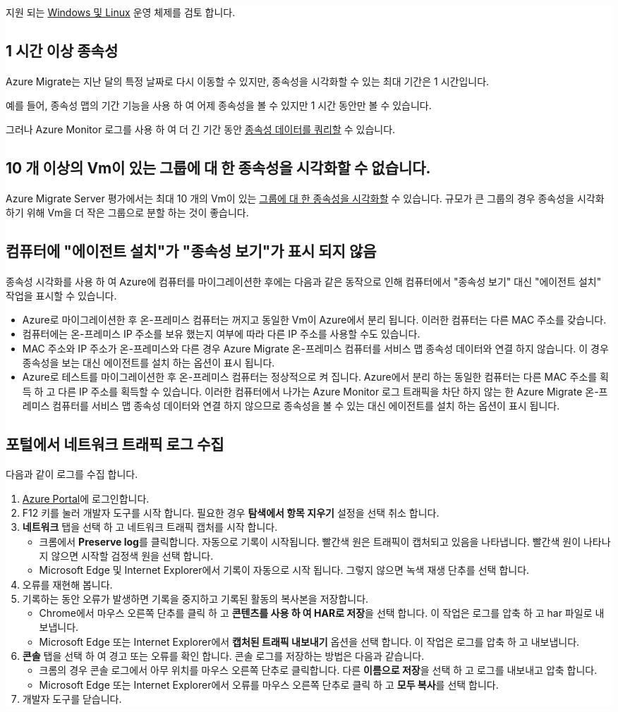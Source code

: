 지원 되는 [Windows 및 Linux](../azure-monitor/insights/vminsights-enable-overview.md#supported-operating-systems) 운영 체제를 검토 합니다.

## <a name="dependencies-for-more-than-an-hour"></a>1 시간 이상 종속성

Azure Migrate는 지난 달의 특정 날짜로 다시 이동할 수 있지만, 종속성을 시각화할 수 있는 최대 기간은 1 시간입니다.

예를 들어, 종속성 맵의 기간 기능을 사용 하 여 어제 종속성을 볼 수 있지만 1 시간 동안만 볼 수 있습니다.

그러나 Azure Monitor 로그를 사용 하 여 더 긴 기간 동안 [종속성 데이터를 쿼리할](https://docs.microsoft.com/azure/migrate/how-to-create-group-machine-dependencies) 수 있습니다.

## <a name="i-cant-visualize-dependencies-for-groups-with-more-than-10-vms"></a>10 개 이상의 Vm이 있는 그룹에 대 한 종속성을 시각화할 수 없습니다.

Azure Migrate Server 평가에서는 최대 10 개의 Vm이 있는 [그룹에 대 한 종속성을 시각화할](https://docs.microsoft.com/azure/migrate/how-to-create-group-dependencies) 수 있습니다. 규모가 큰 그룹의 경우 종속성을 시각화 하기 위해 Vm을 더 작은 그룹으로 분할 하는 것이 좋습니다.

## <a name="machines-show-install-agent-not-view-dependencies"></a>컴퓨터에 "에이전트 설치"가 "종속성 보기"가 표시 되지 않음

종속성 시각화를 사용 하 여 Azure에 컴퓨터를 마이그레이션한 후에는 다음과 같은 동작으로 인해 컴퓨터에서 "종속성 보기" 대신 "에이전트 설치" 작업을 표시할 수 있습니다.


- Azure로 마이그레이션한 후 온-프레미스 컴퓨터는 꺼지고 동일한 Vm이 Azure에서 분리 됩니다. 이러한 컴퓨터는 다른 MAC 주소를 갖습니다.
- 컴퓨터에는 온-프레미스 IP 주소를 보유 했는지 여부에 따라 다른 IP 주소를 사용할 수도 있습니다.
- MAC 주소와 IP 주소가 온-프레미스와 다른 경우 Azure Migrate 온-프레미스 컴퓨터를 서비스 맵 종속성 데이터와 연결 하지 않습니다. 이 경우 종속성을 보는 대신 에이전트를 설치 하는 옵션이 표시 됩니다.
- Azure로 테스트를 마이그레이션한 후 온-프레미스 컴퓨터는 정상적으로 켜 집니다. Azure에서 분리 하는 동일한 컴퓨터는 다른 MAC 주소를 획득 하 고 다른 IP 주소를 획득할 수 있습니다. 이러한 컴퓨터에서 나가는 Azure Monitor 로그 트래픽을 차단 하지 않는 한 Azure Migrate 온-프레미스 컴퓨터를 서비스 맵 종속성 데이터와 연결 하지 않으므로 종속성을 볼 수 있는 대신 에이전트를 설치 하는 옵션이 표시 됩니다.


## <a name="collect-network-traffic-logs-in-portal"></a>포털에서 네트워크 트래픽 로그 수집

다음과 같이 로그를 수집 합니다.

1. [Azure Portal](https://portal.azure.com)에 로그인합니다.
2. F12 키를 눌러 개발자 도구를 시작 합니다. 필요한 경우 **탐색에서 항목 지우기** 설정을 선택 취소 합니다.
3. **네트워크** 탭을 선택 하 고 네트워크 트래픽 캡처를 시작 합니다.
   - 크롬에서 **Preserve log**를 클릭합니다. 자동으로 기록이 시작됩니다. 빨간색 원은 트래픽이 캡처되고 있음을 나타냅니다. 빨간색 원이 나타나지 않으면 시작할 검정색 원을 선택 합니다.
   - Microsoft Edge 및 Internet Explorer에서 기록이 자동으로 시작 됩니다. 그렇지 않으면 녹색 재생 단추를 선택 합니다.
4. 오류를 재현해 봅니다.
5. 기록하는 동안 오류가 발생하면 기록을 중지하고 기록된 활동의 복사본을 저장합니다.
   - Chrome에서 마우스 오른쪽 단추를 클릭 하 고 **콘텐츠를 사용 하 여 HAR로 저장**을 선택 합니다. 이 작업은 로그를 압축 하 고 har 파일로 내보냅니다.
   - Microsoft Edge 또는 Internet Explorer에서 **캡처된 트래픽 내보내기** 옵션을 선택 합니다. 이 작업은 로그를 압축 하 고 내보냅니다.
6. **콘솔** 탭을 선택 하 여 경고 또는 오류를 확인 합니다. 콘솔 로그를 저장하는 방법은 다음과 같습니다.
   - 크롬의 경우 콘솔 로그에서 아무 위치를 마우스 오른쪽 단추로 클릭합니다. 다른 **이름으로 저장**을 선택 하 고 로그를 내보내고 압축 합니다.
   - Microsoft Edge 또는 Internet Explorer에서 오류를 마우스 오른쪽 단추로 클릭 하 고 **모두 복사**를 선택 합니다.
7. 개발자 도구를 닫습니다.
